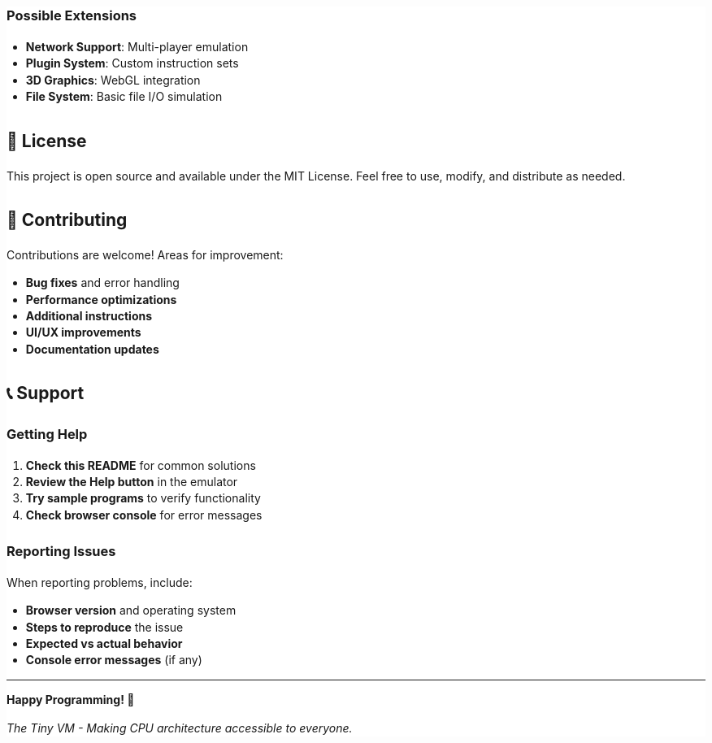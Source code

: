 ### **Possible Extensions**
- **Network Support**: Multi-player emulation
- **Plugin System**: Custom instruction sets
- **3D Graphics**: WebGL integration
- **File System**: Basic file I/O simulation

## 📄 **License**

This project is open source and available under the MIT License. Feel free to use, modify, and distribute as needed.

## 🤝 **Contributing**

Contributions are welcome! Areas for improvement:
- **Bug fixes** and error handling
- **Performance optimizations**
- **Additional instructions**
- **UI/UX improvements**
- **Documentation updates**

## 📞 **Support**

### **Getting Help**
1. **Check this README** for common solutions
2. **Review the Help button** in the emulator
3. **Try sample programs** to verify functionality
4. **Check browser console** for error messages

### **Reporting Issues**
When reporting problems, include:
- **Browser version** and operating system
- **Steps to reproduce** the issue
- **Expected vs actual behavior**
- **Console error messages** (if any)

---

**Happy Programming! 🎉**

*The Tiny VM - Making CPU architecture accessible to everyone.*
